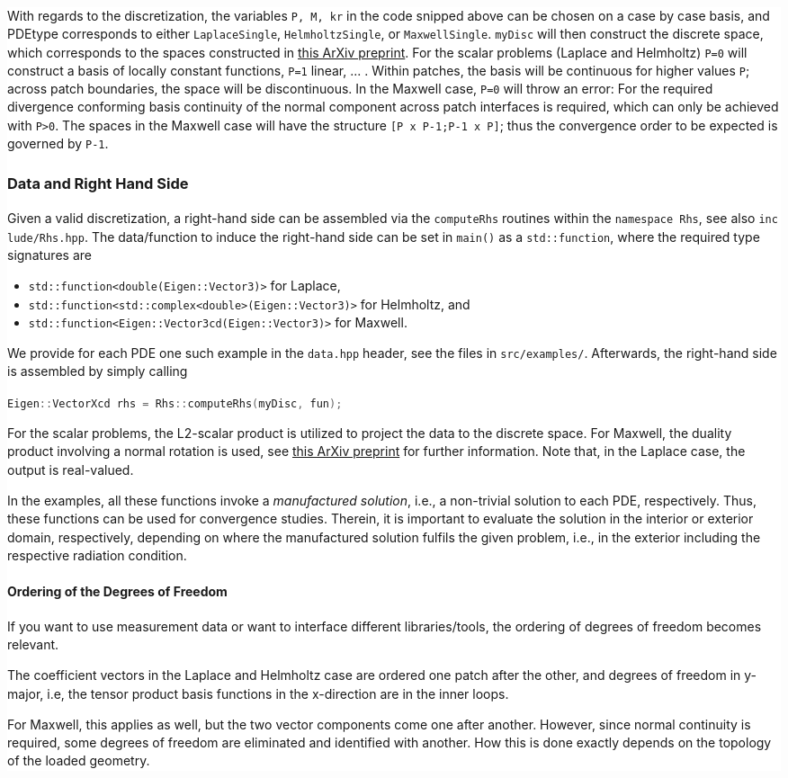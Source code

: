 With regards to the discretization, the variables `P, M, kr` in the code snipped above can be chosen on a case by case basis, and PDEtype corresponds
to either `LaplaceSingle`, `HelmholtzSingle`, or `MaxwellSingle`. `myDisc` will
then construct the discrete space, which corresponds to the spaces constructed 
in [this ArXiv preprint](https://arxiv.org/abs/1806.01062). For the scalar 
problems (Laplace and Helmholtz) `P=0` will construct a basis of locally 
constant functions, `P=1` linear, ... . Within patches, the basis will be 
continuous for higher values `P`; across patch boundaries, the space will be 
discontinuous. In the Maxwell case, `P=0` will throw an error: For the required
divergence conforming basis continuity of the normal component across patch
interfaces is required, which can only be achieved with `P>0`. The spaces in 
the Maxwell case will have the structure `[P x P-1;P-1 x P]`; thus the 
convergence order to be expected is governed by `P-1`.

### Data and Right Hand Side <a name="rhs"></a>

Given a valid discretization, a right-hand side can be assembled via the 
`computeRhs` routines within the `namespace Rhs`, see also `include/Rhs.hpp`. 
The data/function to induce the right-hand side can be set in `main()` as a 
`std::function`, where the required type signatures are

* `std::function<double(Eigen::Vector3)>` for Laplace,
* `std::function<std::complex<double>(Eigen::Vector3)>` for Helmholtz, and
* `std::function<Eigen::Vector3cd(Eigen::Vector3)>` for Maxwell.

We provide for each PDE one such example in the `data.hpp` header, see the 
files in `src/examples/`.
Afterwards, the right-hand side is assembled by simply calling

```C++
Eigen::VectorXcd rhs = Rhs::computeRhs(myDisc, fun); 
```

For the scalar problems, the L2-scalar product is utilized to project the data
to the discrete space. For Maxwell, the duality product involving a normal
rotation is used, see [this ArXiv preprint](https://arxiv.org/abs/1807.03097) 
for further information. Note that, in the Laplace case, the output is real-valued.

In the examples, all these functions invoke a *manufactured solution*, i.e., 
a non-trivial solution to each PDE, respectively. Thus, these functions can be 
used for convergence studies. Therein, it is important to evaluate the solution
in the interior or exterior domain, respectively, depending on where the 
manufactured solution fulfils the given problem, i.e., in the exterior including
the respective radiation condition.

#### Ordering of the Degrees of Freedom

If you want to use measurement data or want to interface different 
libraries/tools, the ordering of degrees of freedom becomes relevant. 

The coefficient vectors in the Laplace and Helmholtz case are ordered one patch 
after the other, and degrees of freedom in y-major, i.e, the tensor product
basis functions in the x-direction are in the inner loops.

For Maxwell, this applies as well, but the two vector components come one after 
another. However, since normal continuity is required, some degrees of freedom
are eliminated and identified with another. How this is done exactly depends on
the topology of the loaded geometry.
